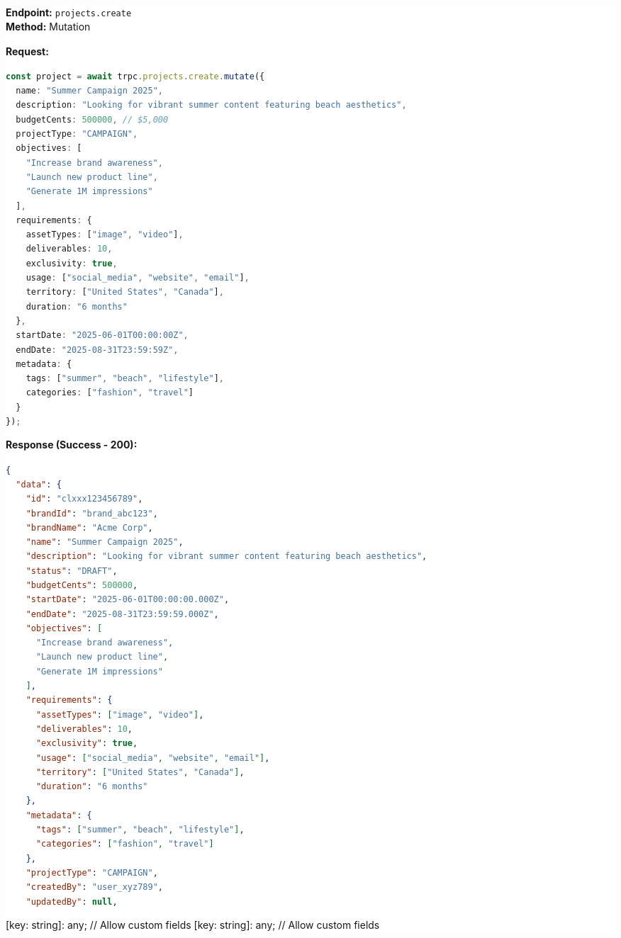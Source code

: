 **Endpoint:** `projects.create`  
**Method:** Mutation

**Request:**
```typescript
const project = await trpc.projects.create.mutate({
  name: "Summer Campaign 2025",
  description: "Looking for vibrant summer content featuring beach aesthetics",
  budgetCents: 500000, // $5,000
  projectType: "CAMPAIGN",
  objectives: [
    "Increase brand awareness",
    "Launch new product line",
    "Generate 1M impressions"
  ],
  requirements: {
    assetTypes: ["image", "video"],
    deliverables: 10,
    exclusivity: true,
    usage: ["social_media", "website", "email"],
    territory: ["United States", "Canada"],
    duration: "6 months"
  },
  startDate: "2025-06-01T00:00:00Z",
  endDate: "2025-08-31T23:59:59Z",
  metadata: {
    tags: ["summer", "beach", "lifestyle"],
    categories: ["fashion", "travel"]
  }
});
```

**Response (Success - 200):**
```json
{
  "data": {
    "id": "clxxx123456789",
    "brandId": "brand_abc123",
    "brandName": "Acme Corp",
    "name": "Summer Campaign 2025",
    "description": "Looking for vibrant summer content featuring beach aesthetics",
    "status": "DRAFT",
    "budgetCents": 500000,
    "startDate": "2025-06-01T00:00:00.000Z",
    "endDate": "2025-08-31T23:59:59.000Z",
    "objectives": [
      "Increase brand awareness",
      "Launch new product line",
      "Generate 1M impressions"
    ],
    "requirements": {
      "assetTypes": ["image", "video"],
      "deliverables": 10,
      "exclusivity": true,
      "usage": ["social_media", "website", "email"],
      "territory": ["United States", "Canada"],
      "duration": "6 months"
    },
    "metadata": {
      "tags": ["summer", "beach", "lifestyle"],
      "categories": ["fashion", "travel"]
    },
    "projectType": "CAMPAIGN",
    "createdBy": "user_xyz789",
    "updatedBy": null,
```

  [key: string]: any;       // Allow custom fields
  [key: string]: any;      // Allow custom fields